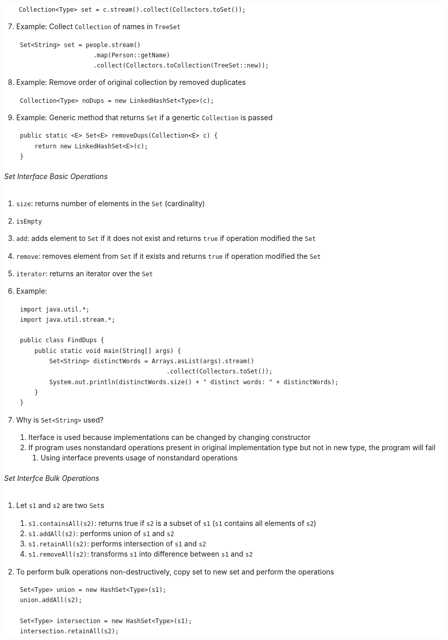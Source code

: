 		Collection<Type> set = c.stream().collect(Collectors.toSet());
7. Example: Collect `Collection` of names in `TreeSet`

		Set<String> set = people.stream()
							.map(Person::getName)
							.collect(Collectors.toCollection(TreeSet::new));
8. Example: Remove order of original collection by removed duplicates
	
		Collection<Type> noDups = new LinkedHashSet<Type>(c);
9. Example: Generic method that returns `Set` if a genertic `Collection` is passed

		public static <E> Set<E> removeDups(Collection<E> c) {
			return new LinkedHashSet<E>(c);
		}

###### Set Interface Basic Operations ######
1. `size`: returns number of elements in the `Set` (cardinality)
2. `isEmpty`
3. `add`: adds element to `Set` if it does not exist and returns `true` if operation modified the `Set`
4. `remove`: removes element from `Set` if it exists and returns `true` if operation modified the `Set`
5. `iterator`: returns an iterator over the `Set`
6. Example:

		import java.util.*;
		import java.util.stream.*;

		public class FindDups {
			public static void main(String[] args) {
				Set<String> distinctWords = Arrays.asList(args).stream()
												.collect(Collectors.toSet());
				System.out.println(distinctWords.size() + " distinct words: " + distinctWords);
			}
		}

7. Why is `Set<String>` used?
	1. Iterface is used because implementations can be changed by changing constructor
	2. If program uses nonstandard operations present in original implementation type but not in new type, the program will fail
		1. Using interface prevents usage of nonstandard operations

###### Set Interfce Bulk Operations ######
1. Let `s1` and `s2` are two `Set`s
	1. `s1.containsAll(s2)`: returns true if `s2` is a subset of `s1` (`s1` contains all elements of `s2`)
	2. `s1.addAll(s2)`: performs union of `s1` and `s2`
	3. `s1.retainAll(s2)`: performs intersection of `s1` and `s2`
	4. `s1.removeAll(s2)`: transforms `s1` into difference between `s1` and `s2`
2. To perform bulk operations non-destructively, copy set to new set and perform the operations

		Set<Type> union = new HashSet<Type>(s1);
		union.addAll(s2);

		Set<Type> intersection = new HashSet<Type>(s1);
		intersection.retainAll(s2);
